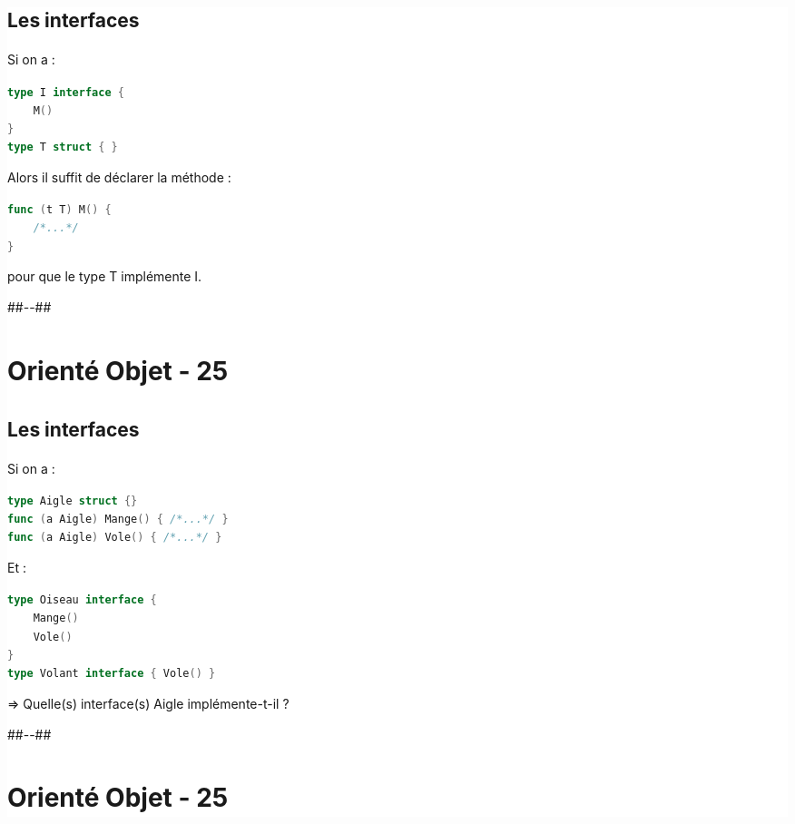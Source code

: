 ## Les interfaces

Si on a :

````Go
type I interface {
	M()
}
type T struct { }
````



Alors il suffit de déclarer la méthode :

````Go
func (t T) M() {
	/*...*/
}
````


pour que le type T implémente I.


##--##


# Orienté Objet - 25

## Les interfaces

Si on a :
```Go
type Aigle struct {}
func (a Aigle) Mange() { /*...*/ }
func (a Aigle) Vole() { /*...*/ }
```


Et :
```Go
type Oiseau interface {
	Mange()
	Vole()
}
type Volant interface { Vole() }
```



⇒ Quelle(s) interface(s) Aigle implémente-t-il ?


##--##


# Orienté Objet - 25
